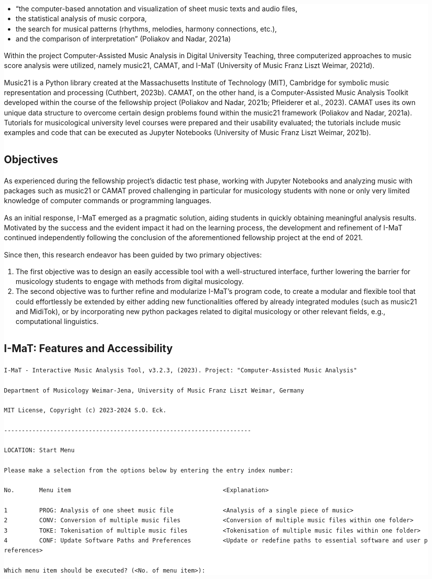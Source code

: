 - “the computer-based annotation and visualization of sheet music texts and audio files,
- the statistical analysis of music corpora,
- the search for musical patterns (rhythms, melodies, harmony connections, etc.),
- and the comparison of interpretation” (Poliakov and Nadar, 2021a)

Within the project Computer-Assisted Music Analysis in Digital University Teaching, three computerized approaches to music score analysis were utilized, namely music21,  CAMAT,  and I-MaT (University of Music Franz Liszt Weimar, 2021d).

Music21 is a Python library created at the Massachusetts Institute of Technology (MIT), Cambridge for symbolic music representation and processing (Cuthbert, 2023b). CAMAT, on the other hand, is a Computer-Assisted Music Analysis Toolkit developed within the course of the fellowship project (Poliakov and Nadar, 2021b; Pfleiderer et al., 2023). CAMAT uses its own unique data structure to overcome certain design problems found within the music21 framework (Poliakov and Nadar, 2021a). Tutorials for musicological university level courses were prepared and their usability evaluated; the tutorials include music examples and code that can be executed as Jupyter Notebooks (University of Music Franz Liszt Weimar, 2021b).

## Objectives

As experienced during the fellowship project’s didactic test phase, working with Jupyter Notebooks and analyzing music with packages such as music21 or CAMAT proved challenging in particular for musicology students with none or only very limited knowledge of computer commands or programming languages.

As an initial response, I-MaT emerged as a pragmatic solution, aiding students in quickly obtaining meaningful analysis results. Motivated by the success and the evident impact it had on the learning process, the development and refinement of I-MaT continued independently following the conclusion of the aforementioned fellowship project at the end of 2021.

Since then, this research endeavor has been guided by two primary objectives:

1. The first objective was to design an easily accessible tool with a well-structured interface, further lowering the barrier for musicology students to engage with methods from digital musicology.
2. The second objective was to further refine and modularize I-MaT’s program code, to create a modular and flexible tool that could effortlessly be extended by either adding new functionalities offered by already integrated modules (such as music21 and MidiTok), or by incorporating new python packages related to digital musicology or other relevant fields, e.g., computational linguistics.

## I-MaT: Features and Accessibility

```
I-MaT - Interactive Music Analysis Tool, v3.2.3, (2023). Project: "Computer-Assisted Music Analysis"

Department of Musicology Weimar-Jena, University of Music Franz Liszt Weimar, Germany

MIT License, Copyright (c) 2023-2024 S.O. Eck.

----------------------------------------------------------------------

LOCATION: Start Menu

Please make a selection from the options below by entering the entry index number:

No.       Menu item                                           <Explanation>

1         PROG: Analysis of one sheet music file              <Analysis of a single piece of music>
2         CONV: Conversion of multiple music files            <Conversion of multiple music files within one folder>
3         TOKE: Tokenisation of multiple music files          <Tokenisation of multiple music files within one folder>
4         CONF: Update Software Paths and Preferences         <Update or redefine paths to essential software and user preferences>

Which menu item should be executed? (<No. of menu item>):
```